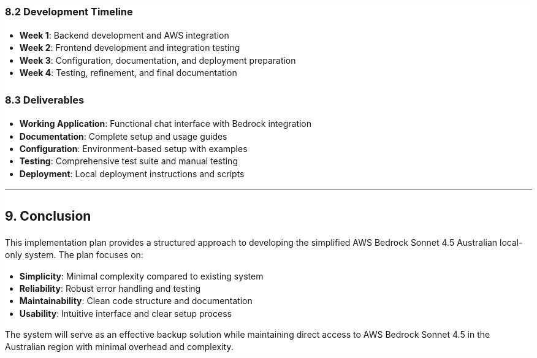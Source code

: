 ### 8.2 Development Timeline
- **Week 1**: Backend development and AWS integration
- **Week 2**: Frontend development and integration testing
- **Week 3**: Configuration, documentation, and deployment preparation
- **Week 4**: Testing, refinement, and final documentation

### 8.3 Deliverables
- **Working Application**: Functional chat interface with Bedrock integration
- **Documentation**: Complete setup and usage guides
- **Configuration**: Environment-based setup with examples
- **Testing**: Comprehensive test suite and manual testing
- **Deployment**: Local deployment instructions and scripts

---

## 9. Conclusion

This implementation plan provides a structured approach to developing the simplified AWS Bedrock Sonnet 4.5 Australian local-only system. The plan focuses on:

- **Simplicity**: Minimal complexity compared to existing system
- **Reliability**: Robust error handling and testing
- **Maintainability**: Clean code structure and documentation
- **Usability**: Intuitive interface and clear setup process

The system will serve as an effective backup solution while maintaining direct access to AWS Bedrock Sonnet 4.5 in the Australian region with minimal overhead and complexity.


